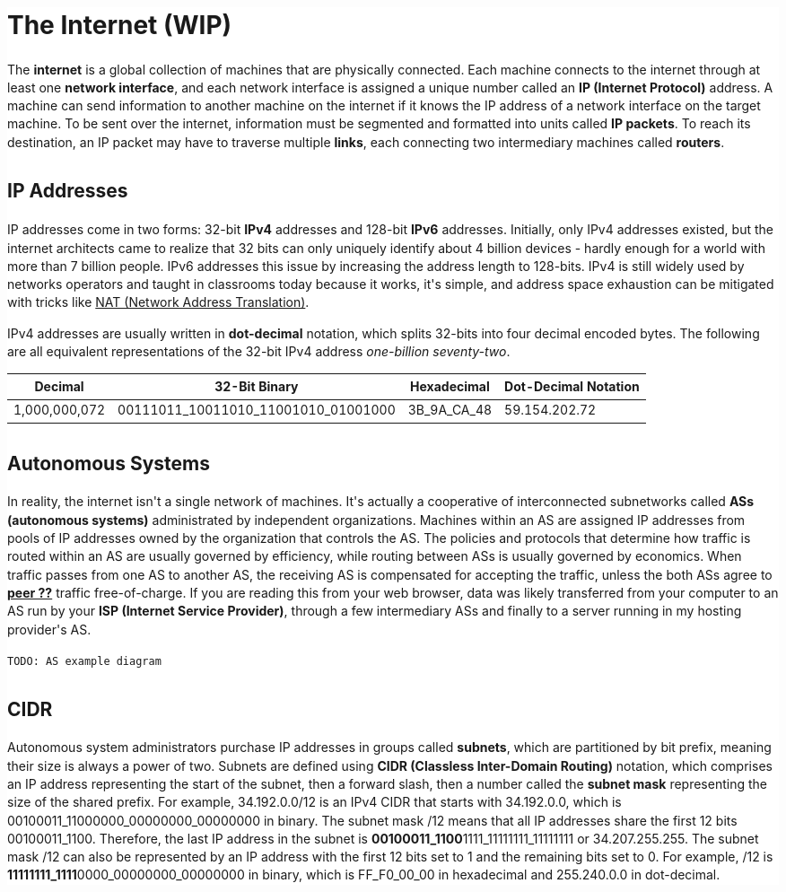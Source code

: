 # The Internet (WIP)

The **internet** is a global collection of machines that are physically connected. Each machine connects to the internet through at least one **network interface**, and each network interface is assigned a unique number called an **IP (Internet Protocol)** address. A machine can send information to another machine on the internet if it knows the IP address of a network interface on the target machine. To be sent over the internet, information must be segmented and formatted into units called **IP packets**. To reach its destination, an IP packet may have to traverse multiple **links**, each connecting two intermediary machines called **routers**.

## IP Addresses

IP addresses come in two forms: 32-bit **IPv4** addresses and 128-bit **IPv6** addresses. Initially, only IPv4 addresses existed, but the internet architects came to realize that 32 bits can only uniquely identify about 4 billion devices - hardly enough for a world with more than 7 billion people. IPv6 addresses this issue by increasing the address length to 128-bits. IPv4 is still widely used by networks operators and taught in classrooms today because it works, it's simple, and address space exhaustion can be mitigated with tricks like [NAT (Network Address Translation)](??).

IPv4 addresses are usually written in **dot-decimal** notation, which splits 32-bits into four decimal encoded bytes. The following are all equivalent representations of the 32-bit IPv4 address *one-billion seventy-two*.

Decimal       | 32-Bit Binary                       | Hexadecimal | Dot-Decimal Notation 
--------------|-------------------------------------|-------------|----------------------
1,000,000,072 | 00111011_10011010_11001010_01001000 | 3B_9A_CA_48 | 59.154.202.72

## Autonomous Systems

In reality, the internet isn't a single network of machines. It's actually a cooperative of interconnected subnetworks called **ASs (autonomous systems)** administrated by independent organizations. Machines within an AS are assigned IP addresses from pools of IP addresses owned by the organization that controls the AS. The policies and protocols that determine how traffic is routed within an AS are usually governed by efficiency, while routing between ASs is usually governed by economics. When traffic passes from one AS to another AS, the receiving AS is compensated for accepting the traffic, unless the both ASs agree to [**peer ??**](https://en.wikipedia.org/wiki/Peering) traffic free-of-charge. If you are reading this from your web browser, data was likely transferred from your computer to an AS run by your **ISP (Internet Service Provider)**, through a few intermediary ASs and finally to a server running in my hosting provider's AS.

`TODO: AS example diagram`

## CIDR

Autonomous system administrators purchase IP addresses in groups called **subnets**, which are partitioned by bit prefix, meaning their size is always a power of two. Subnets are defined using **CIDR (Classless Inter-Domain Routing)** notation, which comprises an IP address representing the start of the subnet, then a forward slash, then a number called the **subnet mask** representing the size of the shared prefix. For example, 34.192.0.0/12 is an IPv4 CIDR that starts with 34.192.0.0, which is 00100011_11000000_00000000_00000000 in binary. The subnet mask /12 means that all IP addresses share the first 12 bits 00100011_1100. Therefore, the last IP address in the subnet is **00100011_1100**1111_11111111_11111111 or 34.207.255.255. The subnet mask /12 can also be represented by an IP address with the first 12 bits set to 1 and the remaining bits set to 0. For example, /12 is **11111111_1111**0000_00000000_00000000 in binary, which is FF_F0_00_00 in hexadecimal and 255.240.0.0 in dot-decimal.
